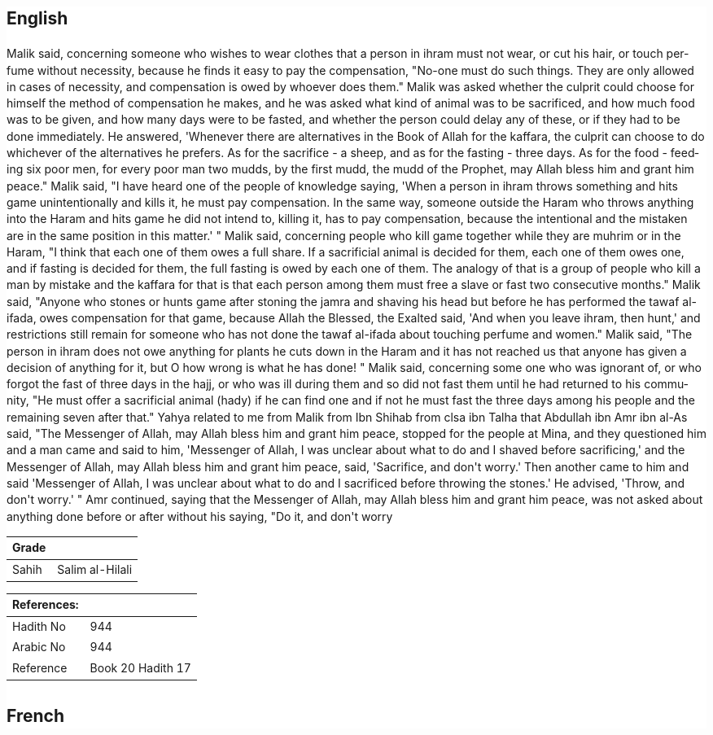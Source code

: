 ## English


<div dir="ltr" lang="en" style={{fontSize:'larger',backgroundColor:'#f8f9fa',padding:20}}>
Malik said, concerning someone who wishes to wear clothes that a person in ihram must not wear, or cut his hair, or touch perfume without necessity, because he finds it easy to pay the compensation, "No-one must do such things. They are only allowed in cases of necessity, and compensation is owed by whoever does them." Malik was asked whether the culprit could choose for himself the method of compensation he makes, and he was asked what kind of animal was to be sacrificed, and how much food was to be given, and how many days were to be fasted, and whether the person could delay any of these, or if they had to be done immediately. He answered, 'Whenever there are alternatives in the Book of Allah for the kaffara, the culprit can choose to do whichever of the alternatives he prefers. As for the sacrifice - a sheep, and as for the fasting - three days. As for the food - feeding six poor men, for every poor man two mudds, by the first mudd, the mudd of the Prophet, may Allah bless him and grant him peace." Malik said, "I have heard one of the people of knowledge saying, 'When a person in ihram throws something and hits game unintentionally and kills it, he must pay compensation. In the same way, someone outside the Haram who throws anything into the Haram and hits game he did not intend to, killing it, has to pay compensation, because the intentional and the mistaken are in the same position in this matter.' " Malik said, concerning people who kill game together while they are muhrim or in the Haram, "I think that each one of them owes a full share. If a sacrificial animal is decided for them, each one of them owes one, and if fasting is decided for them, the full fasting is owed by each one of them. The analogy of that is a group of people who kill a man by mistake and the kaffara for that is that each person among them must free a slave or fast two consecutive months." Malik said, "Anyone who stones or hunts game after stoning the jamra and shaving his head but before he has performed the tawaf al-ifada, owes compensation for that game, because Allah the Blessed, the Exalted said, 'And when you leave ihram, then hunt,' and restrictions still remain for someone who has not done the tawaf al-ifada about touching perfume and women." Malik said, "The person in ihram does not owe anything for plants he cuts down in the Haram and it has not reached us that anyone has given a decision of anything for it, but O how wrong is what he has done! " Malik said, concerning some one who was ignorant of, or who forgot the fast of three days in the hajj, or who was ill during them and so did not fast them until he had returned to his community, "He must offer a sacrificial animal (hady) if he can find one and if not he must fast the three days among his people and the remaining seven after that." Yahya related to me from Malik from Ibn Shihab from clsa ibn Talha that Abdullah ibn Amr ibn al-As said, "The Messenger of Allah, may Allah bless him and grant him peace, stopped for the people at Mina, and they questioned him and a man came and said to him, 'Messenger of Allah, I was unclear about what to do and I shaved before sacrificing,' and the Messenger of Allah, may Allah bless him and grant him peace, said, 'Sacrifice, and don't worry.' Then another came to him and said 'Messenger of Allah, I was unclear about what to do and I sacrificed before throwing the stones.' He advised, 'Throw, and don't worry.' " Amr continued, saying that the Messenger of Allah, may Allah bless him and grant him peace, was not asked about anything done before or after without his saying, "Do it, and don't worry
</div>
<div style={{backgroundColor:'#f8f9fa',padding:20, marginBottom: 10}}><table> <thead> <tr> <th>Grade</th> <th></th> </tr> </thead> <tbody> <tr><td>Sahih</td><td>Salim al-Hilali</td></tr></tbody></table><table> <thead> <tr> <th>References:</th> <th></th> </tr> </thead> <tbody><tr><td>Hadith No</td><td>944</td></tr><tr><td>Arabic No</td><td>944</td></tr><tr><td>Reference</td><td>Book 20 Hadith 17</td></tr></tbody></table></div>

## French

